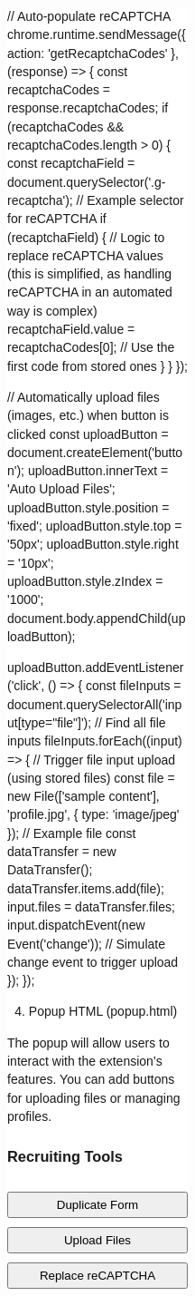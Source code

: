 // Auto-populate reCAPTCHA
chrome.runtime.sendMessage({ action: 'getRecaptchaCodes' }, (response) => {
  const recaptchaCodes = response.recaptchaCodes;
  if (recaptchaCodes && recaptchaCodes.length > 0) {
    const recaptchaField = document.querySelector('.g-recaptcha'); // Example selector for reCAPTCHA
    if (recaptchaField) {
      // Logic to replace reCAPTCHA values (this is simplified, as handling reCAPTCHA in an automated way is complex)
      recaptchaField.value = recaptchaCodes[0]; // Use the first code from stored ones
    }
  }
});

// Automatically upload files (images, etc.) when button is clicked
const uploadButton = document.createElement('button');
uploadButton.innerText = 'Auto Upload Files';
uploadButton.style.position = 'fixed';
uploadButton.style.top = '50px';
uploadButton.style.right = '10px';
uploadButton.style.zIndex = '1000';
document.body.appendChild(uploadButton);

uploadButton.addEventListener('click', () => {
  const fileInputs = document.querySelectorAll('input[type="file"]'); // Find all file inputs
  fileInputs.forEach((input) => {
    // Trigger file input upload (using stored files)
    const file = new File(['sample content'], 'profile.jpg', { type: 'image/jpeg' }); // Example file
    const dataTransfer = new DataTransfer();
    dataTransfer.items.add(file);
    input.files = dataTransfer.files;
    input.dispatchEvent(new Event('change')); // Simulate change event to trigger upload
  });
});

4. Popup HTML (popup.html)

The popup will allow users to interact with the extension’s features. You can add buttons for uploading files or managing profiles.

<!DOCTYPE html>
<html>
  <head>
    <title>Recruiting Extension</title>
    <style>
      body {
        font-family: Arial, sans-serif;
        width: 200px;
        padding: 10px;
      }
      button {
        margin-top: 10px;
        padding: 5px;
        width: 100%;
      }
    </style>
  </head>
  <body>
    <h3>Recruiting Tools</h3>
    <button id="duplicate-form">Duplicate Form</button>
    <button id="upload-files">Upload Files</button>
    <button id="replace-captcha">Replace reCAPTCHA</button>
